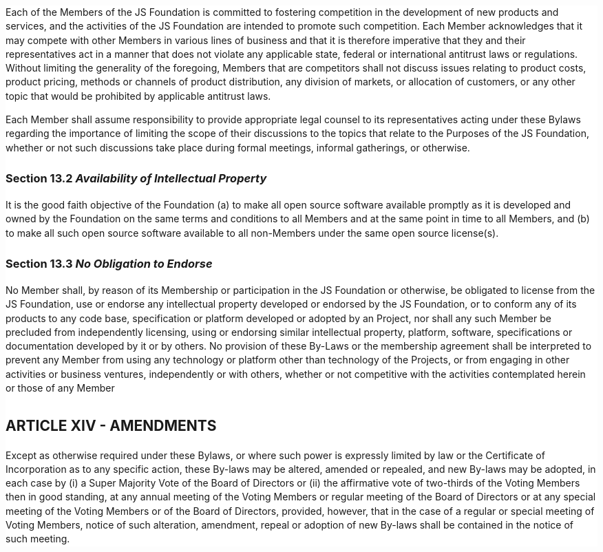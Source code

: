 Each of the Members of the JS Foundation is committed to fostering
competition in the development of new products and services, and the
activities of the JS Foundation are intended to promote such
competition. Each Member acknowledges that it may compete with other
Members in various lines of business and that it is therefore imperative
that they and their representatives act in a manner that does not
violate any applicable state, federal or international antitrust laws or
regulations. Without limiting the generality of the foregoing, Members
that are competitors shall not discuss issues relating to product costs,
product pricing, methods or channels of product distribution, any
division of markets, or allocation of customers, or any other topic that
would be prohibited by applicable antitrust laws.

Each Member shall assume responsibility to provide appropriate legal
counsel to its representatives acting under these Bylaws regarding the
importance of limiting the scope of their discussions to the topics that
relate to the Purposes of the JS Foundation, whether or not such
discussions take place during formal meetings, informal gatherings, or
otherwise.

### Section 13.2 *Availability of Intellectual Property*

It is the good faith objective of the Foundation (a) to make all open
source software available promptly as it is developed and owned by the
Foundation on the same terms and conditions to all Members and at the
same point in time to all Members, and (b) to make all such open source
software available to all non-Members under the same open source
license(s).

### Section 13.3 *No Obligation to Endorse*

No Member shall, by reason of its Membership or participation in the JS
Foundation or otherwise, be obligated to license from the JS Foundation,
use or endorse any intellectual property developed or endorsed by the JS
Foundation, or to conform any of its products to any code base,
specification or platform developed or adopted by an Project, nor shall
any such Member be precluded from independently licensing, using or
endorsing similar intellectual property, platform, software,
specifications or documentation developed by it or by others. No
provision of these By-Laws or the membership agreement shall be
interpreted to prevent any Member from using any technology or platform
other than technology of the Projects, or from engaging in other
activities or business ventures, independently or with others, whether
or not competitive with the activities contemplated herein or those of
any Member

## ARTICLE XIV - AMENDMENTS

Except as otherwise required under these Bylaws, or where such power is
expressly limited by law or the Certificate of Incorporation as to any
specific action, these By-laws may be altered, amended or repealed, and
new By-laws may be adopted, in each case by (i) a Super Majority Vote of
the Board of Directors or (ii) the affirmative vote of two-thirds of the
Voting Members then in good standing, at any annual meeting of the
Voting Members or regular meeting of the Board of Directors or at any
special meeting of the Voting Members or of the Board of Directors,
provided, however, that in the case of a regular or special meeting of
Voting Members, notice of such alteration, amendment, repeal or adoption
of new By-laws shall be contained in the notice of such meeting.
